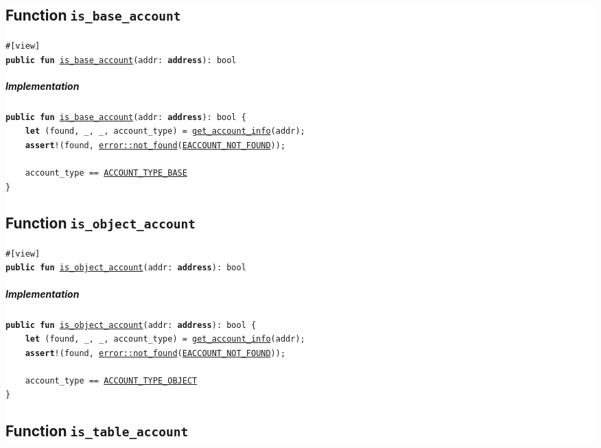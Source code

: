 ## Function `is_base_account`



<pre><code>#[view]
<b>public</b> <b>fun</b> <a href="account.md#0x1_account_is_base_account">is_base_account</a>(addr: <b>address</b>): bool
</code></pre>



##### Implementation


<pre><code><b>public</b> <b>fun</b> <a href="account.md#0x1_account_is_base_account">is_base_account</a>(addr: <b>address</b>): bool {
    <b>let</b> (found, _, _, account_type) = <a href="account.md#0x1_account_get_account_info">get_account_info</a>(addr);
    <b>assert</b>!(found, <a href="../../move_nursery/../move_stdlib/doc/error.md#0x1_error_not_found">error::not_found</a>(<a href="account.md#0x1_account_EACCOUNT_NOT_FOUND">EACCOUNT_NOT_FOUND</a>));

    account_type == <a href="account.md#0x1_account_ACCOUNT_TYPE_BASE">ACCOUNT_TYPE_BASE</a>
}
</code></pre>



<a name="0x1_account_is_object_account"></a>

## Function `is_object_account`



<pre><code>#[view]
<b>public</b> <b>fun</b> <a href="account.md#0x1_account_is_object_account">is_object_account</a>(addr: <b>address</b>): bool
</code></pre>



##### Implementation


<pre><code><b>public</b> <b>fun</b> <a href="account.md#0x1_account_is_object_account">is_object_account</a>(addr: <b>address</b>): bool {
    <b>let</b> (found, _, _, account_type) = <a href="account.md#0x1_account_get_account_info">get_account_info</a>(addr);
    <b>assert</b>!(found, <a href="../../move_nursery/../move_stdlib/doc/error.md#0x1_error_not_found">error::not_found</a>(<a href="account.md#0x1_account_EACCOUNT_NOT_FOUND">EACCOUNT_NOT_FOUND</a>));

    account_type == <a href="account.md#0x1_account_ACCOUNT_TYPE_OBJECT">ACCOUNT_TYPE_OBJECT</a>
}
</code></pre>



<a name="0x1_account_is_table_account"></a>

## Function `is_table_account`

